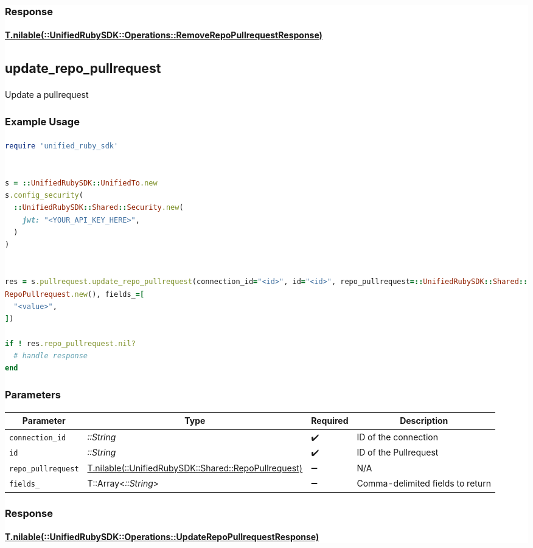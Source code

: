 ### Response

**[T.nilable(::UnifiedRubySDK::Operations::RemoveRepoPullrequestResponse)](../../models/operations/removerepopullrequestresponse.md)**



## update_repo_pullrequest

Update a pullrequest

### Example Usage

```ruby
require 'unified_ruby_sdk'


s = ::UnifiedRubySDK::UnifiedTo.new
s.config_security(
  ::UnifiedRubySDK::Shared::Security.new(
    jwt: "<YOUR_API_KEY_HERE>",
  )
)

    
res = s.pullrequest.update_repo_pullrequest(connection_id="<id>", id="<id>", repo_pullrequest=::UnifiedRubySDK::Shared::RepoPullrequest.new(), fields_=[
  "<value>",
])

if ! res.repo_pullrequest.nil?
  # handle response
end

```

### Parameters

| Parameter                                                                                      | Type                                                                                           | Required                                                                                       | Description                                                                                    |
| ---------------------------------------------------------------------------------------------- | ---------------------------------------------------------------------------------------------- | ---------------------------------------------------------------------------------------------- | ---------------------------------------------------------------------------------------------- |
| `connection_id`                                                                                | *::String*                                                                                     | :heavy_check_mark:                                                                             | ID of the connection                                                                           |
| `id`                                                                                           | *::String*                                                                                     | :heavy_check_mark:                                                                             | ID of the Pullrequest                                                                          |
| `repo_pullrequest`                                                                             | [T.nilable(::UnifiedRubySDK::Shared::RepoPullrequest)](../../models/shared/repopullrequest.md) | :heavy_minus_sign:                                                                             | N/A                                                                                            |
| `fields_`                                                                                      | T::Array<*::String*>                                                                           | :heavy_minus_sign:                                                                             | Comma-delimited fields to return                                                               |

### Response

**[T.nilable(::UnifiedRubySDK::Operations::UpdateRepoPullrequestResponse)](../../models/operations/updaterepopullrequestresponse.md)**

